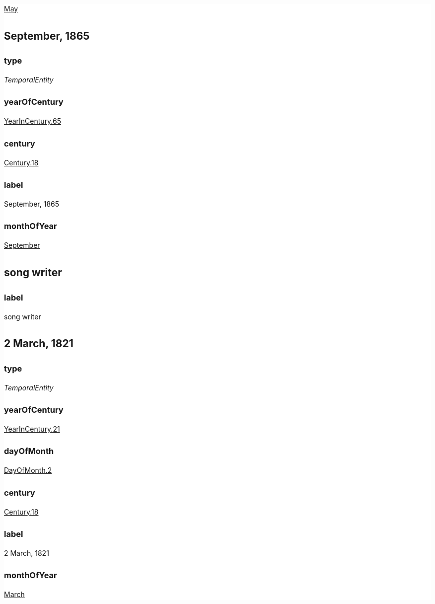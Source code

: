 
[May](#May)

## September, 1865

### type


*TemporalEntity*

### yearOfCentury


[YearInCentury.65](#YearInCentury.65)

### century


[Century.18](#Century.18)

### label


September, 1865

### monthOfYear


[September](#September)

## song writer

### label


song writer

## 2 March, 1821

### type


*TemporalEntity*

### yearOfCentury


[YearInCentury.21](#YearInCentury.21)

### dayOfMonth


[DayOfMonth.2](#DayOfMonth.2)

### century


[Century.18](#Century.18)

### label


2 March, 1821

### monthOfYear


[March](#March)